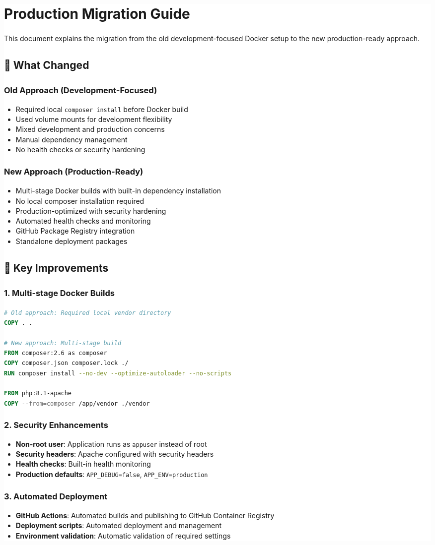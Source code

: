 # Production Migration Guide

This document explains the migration from the old development-focused Docker setup to the new production-ready approach.

## 🔄 What Changed

### Old Approach (Development-Focused)
- Required local `composer install` before Docker build
- Used volume mounts for development flexibility
- Mixed development and production concerns
- Manual dependency management
- No health checks or security hardening

### New Approach (Production-Ready)
- Multi-stage Docker builds with built-in dependency installation
- No local composer installation required
- Production-optimized with security hardening
- Automated health checks and monitoring
- GitHub Package Registry integration
- Standalone deployment packages

## 🚀 Key Improvements

### 1. **Multi-stage Docker Builds**
```dockerfile
# Old approach: Required local vendor directory
COPY . .

# New approach: Multi-stage build
FROM composer:2.6 as composer
COPY composer.json composer.lock ./
RUN composer install --no-dev --optimize-autoloader --no-scripts

FROM php:8.1-apache
COPY --from=composer /app/vendor ./vendor
```

### 2. **Security Enhancements**
- **Non-root user**: Application runs as `appuser` instead of root
- **Security headers**: Apache configured with security headers
- **Health checks**: Built-in health monitoring
- **Production defaults**: `APP_DEBUG=false`, `APP_ENV=production`

### 3. **Automated Deployment**
- **GitHub Actions**: Automated builds and publishing to GitHub Container Registry
- **Deployment scripts**: Automated deployment and management
- **Environment validation**: Automatic validation of required settings
